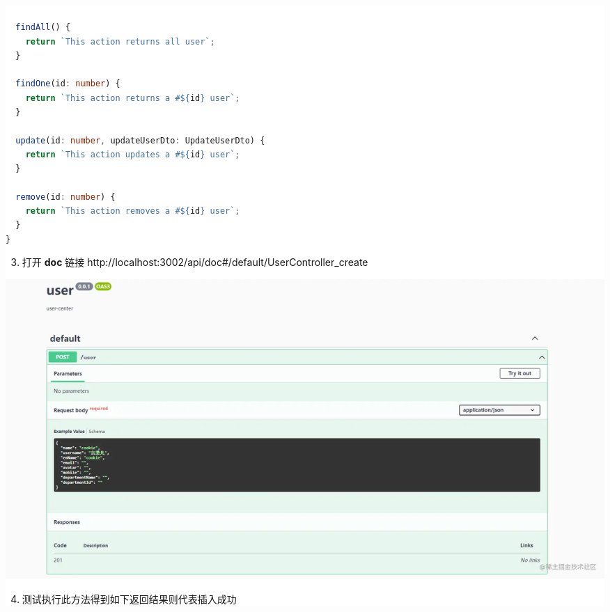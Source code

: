```ts

  findAll() {
    return `This action returns all user`;
  }

  findOne(id: number) {
    return `This action returns a #${id} user`;
  }

  update(id: number, updateUserDto: UpdateUserDto) {
    return `This action updates a #${id} user`;
  }

  remove(id: number) {
    return `This action removes a #${id} user`;
  }
}
```

3. 打开 **doc** 链接 http://localhost:3002/api/doc#/default/UserController_create

![image.png](./images/d4181754e59d05e38d510337f30c2708.webp )

4. 测试执行此方法得到如下返回结果则代表插入成功

